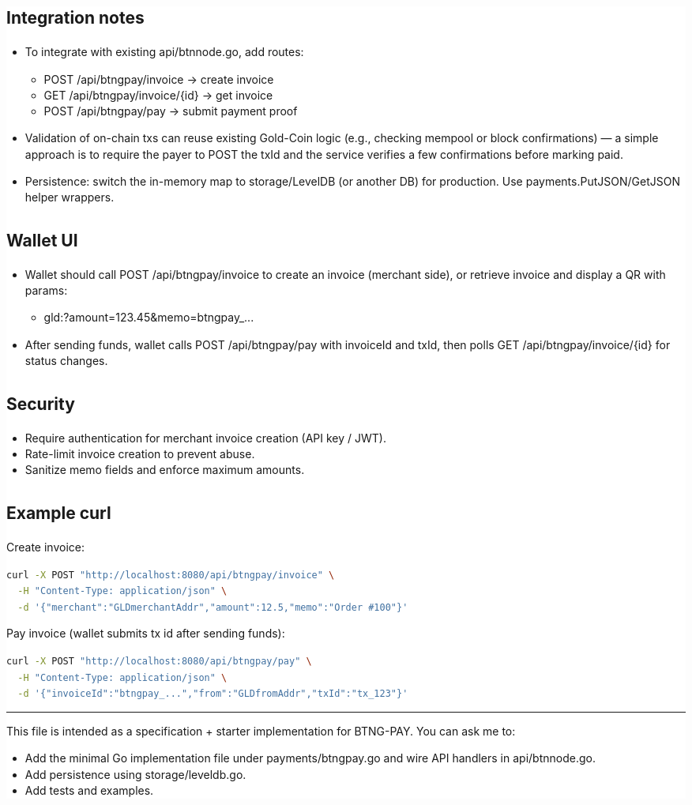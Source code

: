 ## Integration notes

- To integrate with existing api/btnnode.go, add routes:
  - POST /api/btngpay/invoice -> create invoice
  - GET /api/btngpay/invoice/{id} -> get invoice
  - POST /api/btngpay/pay -> submit payment proof

- Validation of on-chain txs can reuse existing Gold-Coin logic (e.g., checking mempool or block confirmations) — a simple approach is to require the payer to POST the txId and the service verifies a few confirmations before marking paid.

- Persistence: switch the in-memory map to storage/LevelDB (or another DB) for production. Use payments.PutJSON/GetJSON helper wrappers.

## Wallet UI

- Wallet should call POST /api/btngpay/invoice to create an invoice (merchant side), or retrieve invoice and display a QR with params:
  - gld:<merchantAddress>?amount=123.45&memo=btngpay_... 

- After sending funds, wallet calls POST /api/btngpay/pay with invoiceId and txId, then polls GET /api/btngpay/invoice/{id} for status changes.

## Security

- Require authentication for merchant invoice creation (API key / JWT).
- Rate-limit invoice creation to prevent abuse.
- Sanitize memo fields and enforce maximum amounts.

## Example curl

Create invoice:

```bash
curl -X POST "http://localhost:8080/api/btngpay/invoice" \
  -H "Content-Type: application/json" \
  -d '{"merchant":"GLDmerchantAddr","amount":12.5,"memo":"Order #100"}'
```

Pay invoice (wallet submits tx id after sending funds):

```bash
curl -X POST "http://localhost:8080/api/btngpay/pay" \
  -H "Content-Type: application/json" \
  -d '{"invoiceId":"btngpay_...","from":"GLDfromAddr","txId":"tx_123"}'
```

---

This file is intended as a specification + starter implementation for BTNG-PAY. You can ask me to:
- Add the minimal Go implementation file under payments/btngpay.go and wire API handlers in api/btnnode.go.
- Add persistence using storage/leveldb.go.
- Add tests and examples.